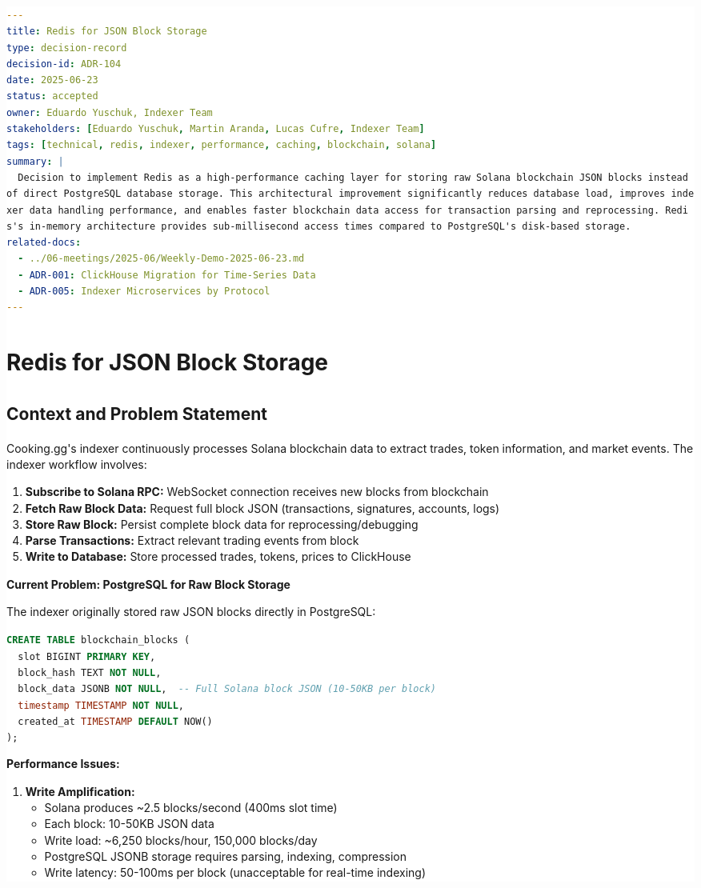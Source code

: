 ```yaml
---
title: Redis for JSON Block Storage
type: decision-record
decision-id: ADR-104
date: 2025-06-23
status: accepted
owner: Eduardo Yuschuk, Indexer Team
stakeholders: [Eduardo Yuschuk, Martin Aranda, Lucas Cufre, Indexer Team]
tags: [technical, redis, indexer, performance, caching, blockchain, solana]
summary: |
  Decision to implement Redis as a high-performance caching layer for storing raw Solana blockchain JSON blocks instead of direct PostgreSQL database storage. This architectural improvement significantly reduces database load, improves indexer data handling performance, and enables faster blockchain data access for transaction parsing and reprocessing. Redis's in-memory architecture provides sub-millisecond access times compared to PostgreSQL's disk-based storage.
related-docs:
  - ../06-meetings/2025-06/Weekly-Demo-2025-06-23.md
  - ADR-001: ClickHouse Migration for Time-Series Data
  - ADR-005: Indexer Microservices by Protocol
---
```


# Redis for JSON Block Storage

## Context and Problem Statement

Cooking.gg's indexer continuously processes Solana blockchain data to extract trades, token information, and market events. The indexer workflow involves:

1. **Subscribe to Solana RPC:** WebSocket connection receives new blocks from blockchain
2. **Fetch Raw Block Data:** Request full block JSON (transactions, signatures, accounts, logs)
3. **Store Raw Block:** Persist complete block data for reprocessing/debugging
4. **Parse Transactions:** Extract relevant trading events from block
5. **Write to Database:** Store processed trades, tokens, prices to ClickHouse

**Current Problem: PostgreSQL for Raw Block Storage**

The indexer originally stored raw JSON blocks directly in PostgreSQL:

```sql
CREATE TABLE blockchain_blocks (
  slot BIGINT PRIMARY KEY,
  block_hash TEXT NOT NULL,
  block_data JSONB NOT NULL,  -- Full Solana block JSON (10-50KB per block)
  timestamp TIMESTAMP NOT NULL,
  created_at TIMESTAMP DEFAULT NOW()
);
```

**Performance Issues:**

1. **Write Amplification:**
   - Solana produces ~2.5 blocks/second (400ms slot time)
   - Each block: 10-50KB JSON data
   - Write load: ~6,250 blocks/hour, 150,000 blocks/day
   - PostgreSQL JSONB storage requires parsing, indexing, compression
   - Write latency: 50-100ms per block (unacceptable for real-time indexing)
